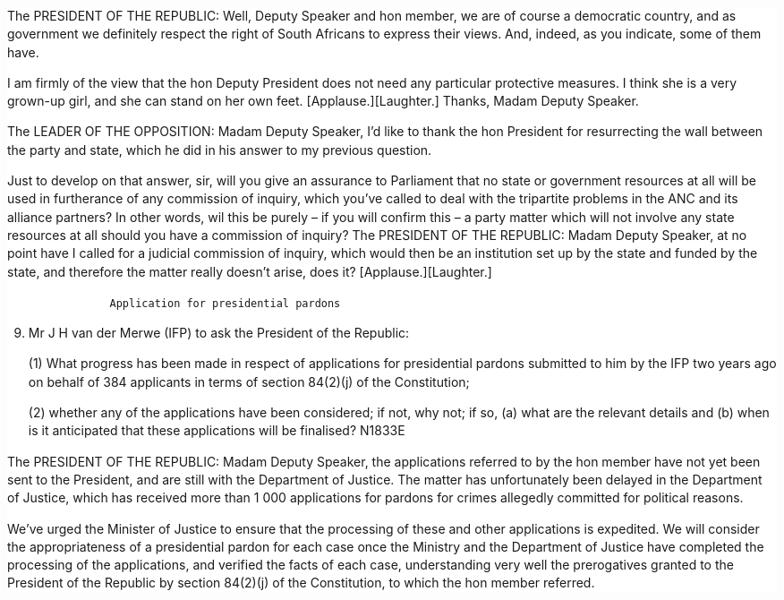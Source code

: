 The PRESIDENT OF THE REPUBLIC: Well, Deputy Speaker and hon member, we are
of course a democratic country, and as government we definitely respect the
right of South Africans to express their views. And, indeed, as you
indicate, some of them have.

I am firmly of the view that the hon Deputy President does not need any
particular protective measures. I think she is a very grown-up girl, and
she can stand on her own feet. [Applause.][Laughter.] Thanks, Madam Deputy
Speaker.

The LEADER OF THE OPPOSITION: Madam Deputy Speaker, I’d like to thank the
hon President for resurrecting the wall between the party and state, which
he did in his answer to my previous question.

Just to develop on that answer, sir, will you give an assurance to
Parliament that no state or government resources at all will be used in
furtherance of any commission of inquiry, which you’ve called to deal with
the tripartite problems in the ANC and its alliance partners? In other
words, wil this be purely – if you will confirm this – a party matter which
will not involve any state resources at all should you have a commission of
inquiry?
The PRESIDENT OF THE REPUBLIC: Madam Deputy Speaker, at no point have I
called for a judicial commission of inquiry, which would then be an
institution set up by the state and funded by the state, and therefore the
matter really doesn’t arise, does it? [Applause.][Laughter.]


                    Application for presidential pardons


9.    Mr J H van der Merwe (IFP) to ask the President of the Republic:

      (1)   What progress has been made in respect of applications for
            presidential pardons submitted to him by the IFP two years ago
            on behalf of 384 applicants in terms of section 84(2)(j) of the
            Constitution;




      (2)         whether any of the applications have been considered; if
            not, why not; if so, (a) what are the relevant details and (b)
            when is it anticipated that these applications will be
            finalised?
            N1833E


The PRESIDENT OF THE REPUBLIC: Madam Deputy Speaker, the applications
referred to by the hon member have not yet been sent to the President, and
are still with the Department of Justice. The matter has unfortunately been
delayed in the Department of Justice, which has received more than 1 000
applications for pardons for crimes allegedly committed for political
reasons.

We’ve urged the Minister of Justice to ensure that the processing of these
and other applications is expedited. We will consider the appropriateness
of a presidential pardon for each case once the Ministry and the Department
of Justice have completed the processing of the applications, and verified
the facts of each case, understanding very well the prerogatives granted to
the President of the Republic by section 84(2)(j) of the Constitution, to
which the hon member referred.
